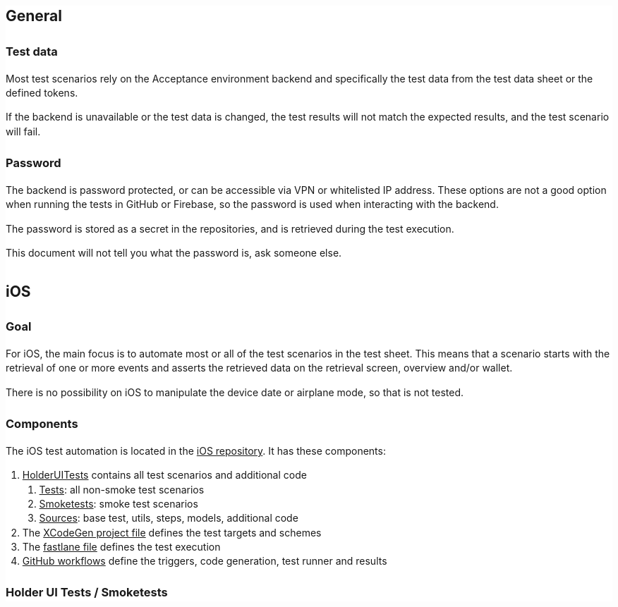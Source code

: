 ## General

### Test data

Most test scenarios rely on the Acceptance environment backend and specifically the test data from the test data sheet or the defined tokens.

If the backend is unavailable or the test data is changed, the test results will not match the expected results, and the test scenario will fail.

### Password

The backend is password protected, or can be accessible via VPN or whitelisted IP address. These options are not a good option when running the tests in GitHub or Firebase, so the password is used when interacting with the backend.

The password is stored as a secret in the repositories, and is retrieved during the test execution.

This document will not tell you what the password is, ask someone else.

## iOS

### Goal

For iOS, the main focus is to automate most or all of the test scenarios in the test sheet. This means that a scenario starts with the retrieval of one or more events and asserts the retrieved data on the retrieval screen, overview and/or wallet.

There is no possibility on iOS to manipulate the device date or airplane mode, so that is not tested.

### Components

The iOS test automation is located in the [iOS repository](https://github.com/minvws/nl-covid19-coronacheck-app-ios). It has these components:

1. [HolderUITests](https://github.com/minvws/nl-covid19-coronacheck-app-ios/tree/main/HolderUITests) contains all test scenarios and additional code
    1. [Tests](https://github.com/minvws/nl-covid19-coronacheck-app-ios/tree/main/HolderUITests/Tests): all non-smoke test scenarios
    2. [Smoketests](https://github.com/minvws/nl-covid19-coronacheck-app-ios/tree/main/HolderUITests/Smoketests): smoke test scenarios
    3. [Sources](https://github.com/minvws/nl-covid19-coronacheck-app-ios/tree/main/HolderUITests/Sources): base test, utils, steps, models, additional code
2. The [XCodeGen project file](https://github.com/minvws/nl-covid19-coronacheck-app-ios/blob/main/project.yml) defines the test targets and schemes
3. The [fastlane file](https://github.com/minvws/nl-covid19-coronacheck-app-ios/blob/main/fastlane/Fastfile) defines the test execution
4. [GitHub workflows](https://github.com/minvws/nl-covid19-coronacheck-app-ios/tree/main/.github/workflows) define the triggers, code generation, test runner and results

### Holder UI Tests / Smoketests
